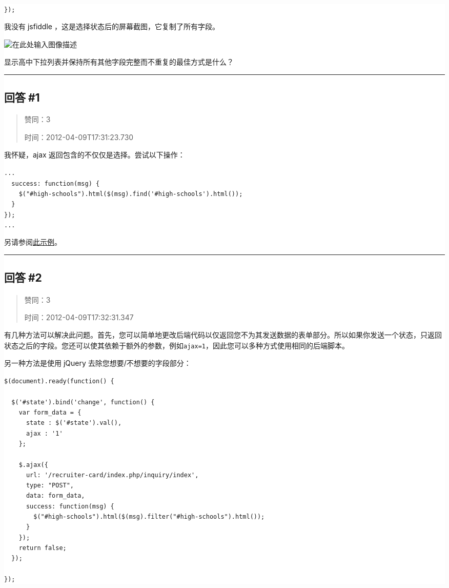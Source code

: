 ```
}); 
```

我没有 jsfiddle ，这是选择状态后的屏幕截图，它复制了所有字段。

![在此处输入图像描述](../Images/8a53b59b36367e6237ae2b6a7bb713fc.png)

显示高中下拉列表并保持所有其他字段完整而不重复的最佳方式是什么？

* * *

## 回答 #1

> 赞同：3
> 
> 时间：2012-04-09T17:31:23.730

我怀疑，ajax 返回包含的不仅仅是选择。尝试以下操作：

```
...
  success: function(msg) {
    $("#high-schools").html($(msg).find('#high-schools').html());
  }
});
... 
```

另请参阅[此示例](http://jsfiddle.net/yeRHS/2/)。

* * *

## 回答 #2

> 赞同：3
> 
> 时间：2012-04-09T17:32:31.347

有几种方法可以解决此问题。首先，您可以简单地更改后端代码以仅返回您不为其发送数据的表单部分。所以如果你发送一个状态，只返回状态之后的字段。您还可以使其依赖于额外的参数，例如`ajax=1`，因此您可以多种方式使用相同的后端脚本。

另一种方法是使用 jQuery 去除您想要/不想要的字段部分：

```
$(document).ready(function() {

  $('#state').bind('change', function() {
    var form_data = {
      state : $('#state').val(),
      ajax : '1'
    };

    $.ajax({
      url: '/recruiter-card/index.php/inquiry/index',
      type: "POST",
      data: form_data,
      success: function(msg) {
        $("#high-schools").html($(msg).filter("#high-schools").html());
      }
    });
    return false;
  });

}); 
```
